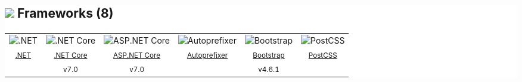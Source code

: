 </tr>
</table>

## <img src='https://img.stackshare.io/frameworks.svg'/> Frameworks (8)
<table><tr>
  <td align='center'>
  <img width='36' height='36' src='https://img.stackshare.io/service/1014/IoPy1dce_400x400.png' alt='.NET'>
  <br>
  <sub><a href="http://www.microsoft.com/net/">.NET</a></sub>
  <br>
  <sub></sub>
</td>

<td align='center'>
  <img width='36' height='36' src='https://img.stackshare.io/service/6403/default_91fc1f0ee315262794273aa1387eaf8fed8436e6.png' alt='.NET Core'>
  <br>
  <sub><a href="https://docs.microsoft.com/en-us/dotnet/core/">.NET Core</a></sub>
  <br>
  <sub>v7.0</sub>
</td>

<td align='center'>
  <img width='36' height='36' src='https://img.stackshare.io/service/11331/asp.net-core.png' alt='ASP.NET Core'>
  <br>
  <sub><a href="docs.microsoft.com/en-us/aspnet/core/">ASP.NET Core</a></sub>
  <br>
  <sub>v7.0</sub>
</td>

<td align='center'>
  <img width='36' height='36' src='https://img.stackshare.io/service/2202/72d087642cfce6fef6f2dabec5bf49e8_400x400.png' alt='Autoprefixer'>
  <br>
  <sub><a href="https://github.com/postcss/autoprefixer">Autoprefixer</a></sub>
  <br>
  <sub></sub>
</td>

<td align='center'>
  <img width='36' height='36' src='https://img.stackshare.io/service/1101/C9QJ7V3X.png' alt='Bootstrap'>
  <br>
  <sub><a href="http://getbootstrap.com/">Bootstrap</a></sub>
  <br>
  <sub>v4.6.1</sub>
</td>

<td align='center'>
  <img width='36' height='36' src='https://img.stackshare.io/service/3339/rlFcjEdI.png' alt='PostCSS'>
  <br>
  <sub><a href="https://github.com/postcss/postcss">PostCSS</a></sub>
  <br>
  <sub></sub>
</td>
